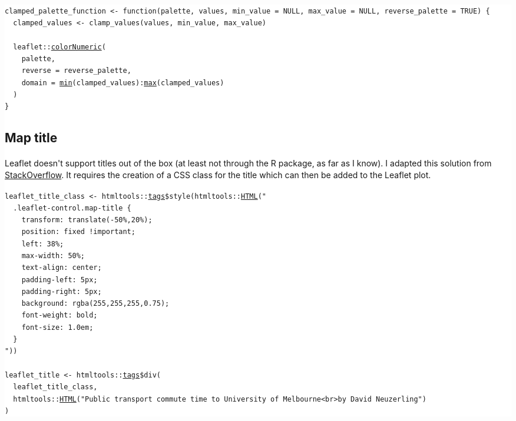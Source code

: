 <pre class='chroma'><code class='language-r' data-lang='r'><span><span class='nv'>clamped_palette_function</span> <span class='o'>&lt;-</span> <span class='kr'>function</span><span class='o'>(</span><span class='nv'>palette</span>, <span class='nv'>values</span>, <span class='nv'>min_value</span> <span class='o'>=</span> <span class='kc'>NULL</span>, <span class='nv'>max_value</span> <span class='o'>=</span> <span class='kc'>NULL</span>, <span class='nv'>reverse_palette</span> <span class='o'>=</span> <span class='kc'>TRUE</span><span class='o'>)</span> <span class='o'>&#123;</span></span>
<span>  <span class='nv'>clamped_values</span> <span class='o'>&lt;-</span> <span class='nf'>clamp_values</span><span class='o'>(</span><span class='nv'>values</span>, <span class='nv'>min_value</span>, <span class='nv'>max_value</span><span class='o'>)</span></span>
<span></span>
<span>  <span class='nf'>leaflet</span><span class='nf'>::</span><span class='nf'><a href='https://rdrr.io/pkg/leaflet/man/colorNumeric.html'>colorNumeric</a></span><span class='o'>(</span></span>
<span>    <span class='nv'>palette</span>,</span>
<span>    reverse <span class='o'>=</span> <span class='nv'>reverse_palette</span>,</span>
<span>    domain <span class='o'>=</span> <span class='nf'><a href='https://rdrr.io/r/base/Extremes.html'>min</a></span><span class='o'>(</span><span class='nv'>clamped_values</span><span class='o'>)</span><span class='o'>:</span><span class='nf'><a href='https://rdrr.io/r/base/Extremes.html'>max</a></span><span class='o'>(</span><span class='nv'>clamped_values</span><span class='o'>)</span></span>
<span>  <span class='o'>)</span></span>
<span><span class='o'>&#125;</span></span></code></pre>

</div>

## Map title

Leaflet doesn't support titles out of the box (at least not through the R package, as far as I know). I adapted this solution from [StackOverflow](https://stackoverflow.com/a/72058737/8456369). It requires the creation of a CSS class for the title which can then be added to the Leaflet plot.

<div class="highlight">

<pre class='chroma'><code class='language-r' data-lang='r'><span><span class='nv'>leaflet_title_class</span> <span class='o'>&lt;-</span> <span class='nf'>htmltools</span><span class='nf'>::</span><span class='nv'><a href='https://rstudio.github.io/htmltools/reference/builder.html'>tags</a></span><span class='o'>$</span><span class='nf'>style</span><span class='o'>(</span><span class='nf'>htmltools</span><span class='nf'>::</span><span class='nf'><a href='https://rstudio.github.io/htmltools/reference/HTML.html'>HTML</a></span><span class='o'>(</span><span class='s'>"</span></span>
<span><span class='s'>  .leaflet-control.map-title &#123;</span></span>
<span><span class='s'>    transform: translate(-50%,20%);</span></span>
<span><span class='s'>    position: fixed !important;</span></span>
<span><span class='s'>    left: 38%;</span></span>
<span><span class='s'>    max-width: 50%;</span></span>
<span><span class='s'>    text-align: center;</span></span>
<span><span class='s'>    padding-left: 5px;</span></span>
<span><span class='s'>    padding-right: 5px;</span></span>
<span><span class='s'>    background: rgba(255,255,255,0.75);</span></span>
<span><span class='s'>    font-weight: bold;</span></span>
<span><span class='s'>    font-size: 1.0em;</span></span>
<span><span class='s'>  &#125;</span></span>
<span><span class='s'>"</span><span class='o'>)</span><span class='o'>)</span></span>
<span></span>
<span><span class='nv'>leaflet_title</span> <span class='o'>&lt;-</span> <span class='nf'>htmltools</span><span class='nf'>::</span><span class='nv'><a href='https://rstudio.github.io/htmltools/reference/builder.html'>tags</a></span><span class='o'>$</span><span class='nf'>div</span><span class='o'>(</span></span>
<span>  <span class='nv'>leaflet_title_class</span>,</span>
<span>  <span class='nf'>htmltools</span><span class='nf'>::</span><span class='nf'><a href='https://rstudio.github.io/htmltools/reference/HTML.html'>HTML</a></span><span class='o'>(</span><span class='s'>"Public transport commute time to University of Melbourne&lt;br&gt;by David Neuzerling"</span><span class='o'>)</span></span>
<span><span class='o'>)</span></span></code></pre>
